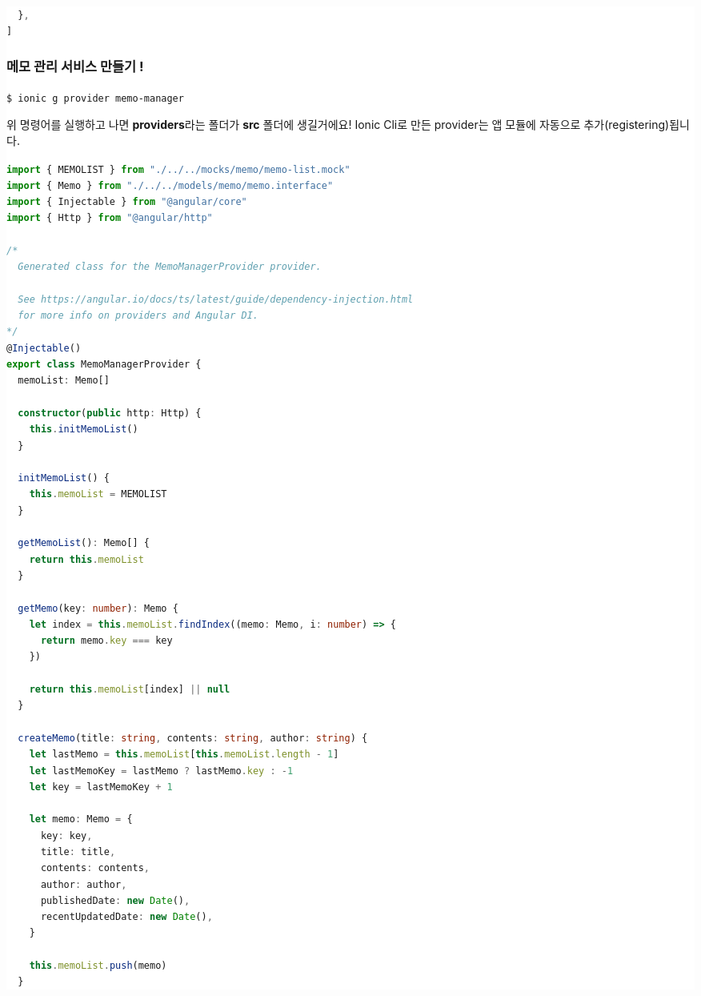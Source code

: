 ```typescript
  },
]
```

### 메모 관리 서비스 만들기 !

```bash
$ ionic g provider memo-manager
```

위 명령어를 실행하고 나면 **providers**라는 폴더가 **src** 폴더에 생길거에요!
Ionic Cli로 만든 provider는 앱 모듈에 자동으로 추가(registering)됩니다.

```typescript
import { MEMOLIST } from "./../../mocks/memo/memo-list.mock"
import { Memo } from "./../../models/memo/memo.interface"
import { Injectable } from "@angular/core"
import { Http } from "@angular/http"

/*
  Generated class for the MemoManagerProvider provider.

  See https://angular.io/docs/ts/latest/guide/dependency-injection.html
  for more info on providers and Angular DI.
*/
@Injectable()
export class MemoManagerProvider {
  memoList: Memo[]

  constructor(public http: Http) {
    this.initMemoList()
  }

  initMemoList() {
    this.memoList = MEMOLIST
  }

  getMemoList(): Memo[] {
    return this.memoList
  }

  getMemo(key: number): Memo {
    let index = this.memoList.findIndex((memo: Memo, i: number) => {
      return memo.key === key
    })

    return this.memoList[index] || null
  }

  createMemo(title: string, contents: string, author: string) {
    let lastMemo = this.memoList[this.memoList.length - 1]
    let lastMemoKey = lastMemo ? lastMemo.key : -1
    let key = lastMemoKey + 1

    let memo: Memo = {
      key: key,
      title: title,
      contents: contents,
      author: author,
      publishedDate: new Date(),
      recentUpdatedDate: new Date(),
    }

    this.memoList.push(memo)
  }
```